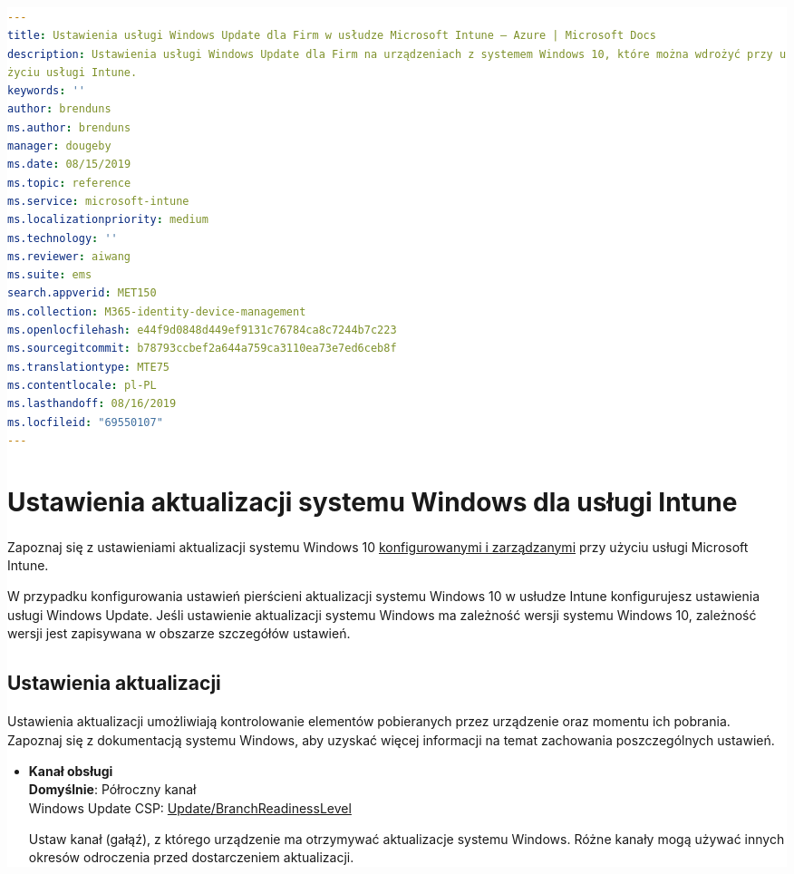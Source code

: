 ```yaml
---
title: Ustawienia usługi Windows Update dla Firm w usłudze Microsoft Intune — Azure | Microsoft Docs
description: Ustawienia usługi Windows Update dla Firm na urządzeniach z systemem Windows 10, które można wdrożyć przy użyciu usługi Intune.
keywords: ''
author: brenduns
ms.author: brenduns
manager: dougeby
ms.date: 08/15/2019
ms.topic: reference
ms.service: microsoft-intune
ms.localizationpriority: medium
ms.technology: ''
ms.reviewer: aiwang
ms.suite: ems
search.appverid: MET150
ms.collection: M365-identity-device-management
ms.openlocfilehash: e44f9d0848d449ef9131c76784ca8c7244b7c223
ms.sourcegitcommit: b78793ccbef2a644a759ca3110ea73e7ed6ceb8f
ms.translationtype: MTE75
ms.contentlocale: pl-PL
ms.lasthandoff: 08/16/2019
ms.locfileid: "69550107"
---
```

# <a name="windows-update-settings-for-intune"></a>Ustawienia aktualizacji systemu Windows dla usługi Intune  

Zapoznaj się z ustawieniami aktualizacji systemu Windows 10 [konfigurowanymi i zarządzanymi](windows-update-for-business-configure.md) przy użyciu usługi Microsoft Intune.  

W przypadku konfigurowania ustawień pierścieni aktualizacji systemu Windows 10 w usłudze Intune konfigurujesz ustawienia usługi Windows Update. Jeśli ustawienie aktualizacji systemu Windows ma zależność wersji systemu Windows 10, zależność wersji jest zapisywana w obszarze szczegółów ustawień.  

## <a name="update-settings"></a>Ustawienia aktualizacji  

Ustawienia aktualizacji umożliwiają kontrolowanie elementów pobieranych przez urządzenie oraz momentu ich pobrania. Zapoznaj się z dokumentacją systemu Windows, aby uzyskać więcej informacji na temat zachowania poszczególnych ustawień.  

- **Kanał obsługi**  
  **Domyślnie**: Półroczny kanał  
  Windows Update CSP: [Update/BranchReadinessLevel](https://docs.microsoft.com/windows/client-management/mdm/policy-csp-update#update-branchreadinesslevel)  

  Ustaw kanał (gałąź), z którego urządzenie ma otrzymywać aktualizacje systemu Windows. Różne kanały mogą używać innych okresów odroczenia przed dostarczeniem aktualizacji.  

